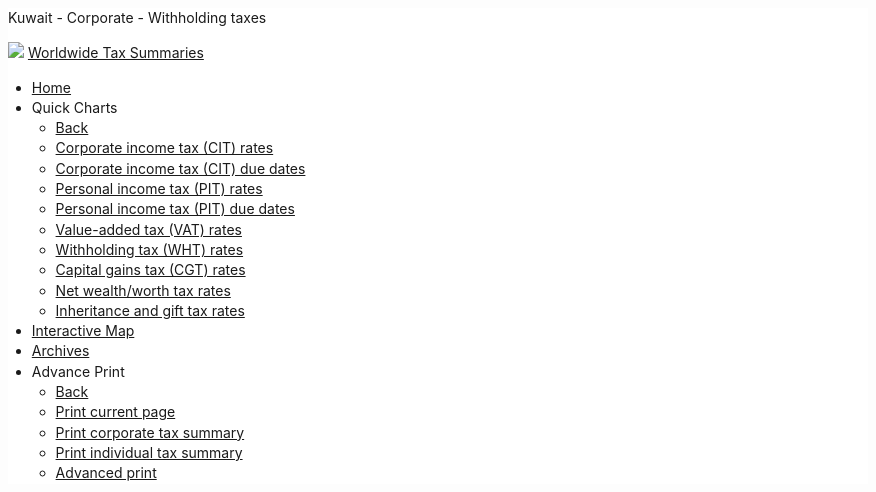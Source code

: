 








Kuwait - Corporate - Withholding taxes










































[![](-/media/world-wide-tax-summaries/dev/new-pwclogo.ashx%3Frev=857d31d9188a45cb89c2a139fca9bbc2&revision=857d31d9-188a-45cb-89c2-a139fca9bbc2&hash=185803B13B63A76ED59B9489B23256389302FCC5)](index.html)
[Worldwide Tax Summaries](index.html)

* [Home](index.html)
* Quick Charts
  + [Back](kuwait%3FtopicTypeId=d81ae229-7a96-42b6-8259-b912bb9d0322.html#)
  + [Corporate income tax (CIT) rates](quick-charts/corporate-income-tax-cit-rates.html)
  + [Corporate income tax (CIT) due dates](quick-charts/corporate-income-tax-cit-due-dates.html)
  + [Personal income tax (PIT) rates](quick-charts/personal-income-tax-pit-rates.html)
  + [Personal income tax (PIT) due dates](quick-charts/personal-income-tax-pit-due-dates.html)
  + [Value-added tax (VAT) rates](quick-charts/value-added-tax-vat-rates.html)
  + [Withholding tax (WHT) rates](quick-charts/withholding-tax-wht-rates.html)
  + [Capital gains tax (CGT) rates](quick-charts/capital-gains-tax-cgt-rates.html)
  + [Net wealth/worth tax rates](quick-charts/net-wealth-worth-tax-rates.html)
  + [Inheritance and gift tax rates](quick-charts/inheritance-and-gift-tax-rates.html)
* [Interactive Map](interactive-map.html)
* [Archives](archives.html)
* Advance Print
  + [Back](kuwait%3FtopicTypeId=d81ae229-7a96-42b6-8259-b912bb9d0322.html#)
  + [Print current page](kuwait%3FtopicTypeId=d81ae229-7a96-42b6-8259-b912bb9d0322.html#)
  + [Print corporate tax summary](kuwait%3FtopicTypeId=d81ae229-7a96-42b6-8259-b912bb9d0322.html#)
  + [Print individual tax summary](kuwait%3FtopicTypeId=d81ae229-7a96-42b6-8259-b912bb9d0322.html#)
  + [Advanced print](kuwait%3FtopicTypeId=d81ae229-7a96-42b6-8259-b912bb9d0322.html#)
